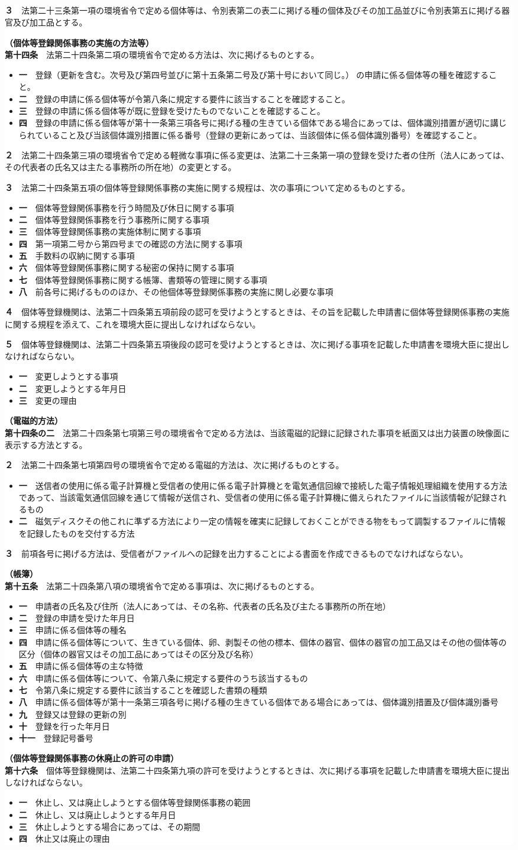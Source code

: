 **３**　法第二十三条第一項の環境省令で定める個体等は、令別表第二の表二に掲げる種の個体及びその加工品並びに令別表第五に掲げる器官及び加工品とする。  
  
**（個体等登録関係事務の実施の方法等）**  
**第十四条**　法第二十四条第二項の環境省令で定める方法は、次に掲げるものとする。  
* **一**　登録（更新を含む。次号及び第四号並びに第十五条第二号及び第十号において同じ。）     の申請に係る個体等の種を確認すること。  
* **二**　登録の申請に係る個体等が令第八条に規定する要件に該当することを確認すること。  
* **三**　登録の申請に係る個体等が既に登録を受けたものでないことを確認すること。  
* **四**　登録の申請に係る個体等が第十一条第三項各号に掲げる種の生きている個体である場合にあっては、個体識別措置が適切に講じられていること及び当該個体識別措置に係る番号（登録の更新にあっては、当該個体に係る個体識別番号）を確認すること。  
  
**２**　法第二十四条第三項の環境省令で定める軽微な事項に係る変更は、法第二十三条第一項の登録を受けた者の住所（法人にあっては、その代表者の氏名又は主たる事務所の所在地）の変更とする。  
  
**３**　法第二十四条第五項の個体等登録関係事務の実施に関する規程は、次の事項について定めるものとする。  
* **一**　個体等登録関係事務を行う時間及び休日に関する事項  
* **二**　個体等登録関係事務を行う事務所に関する事項  
* **三**　個体等登録関係事務の実施体制に関する事項  
* **四**　第一項第二号から第四号までの確認の方法に関する事項  
* **五**　手数料の収納に関する事項  
* **六**　個体等登録関係事務に関する秘密の保持に関する事項  
* **七**　個体等登録関係事務に関する帳簿、書類等の管理に関する事項  
* **八**　前各号に掲げるもののほか、その他個体等登録関係事務の実施に関し必要な事項  
  
**４**　個体等登録機関は、法第二十四条第五項前段の認可を受けようとするときは、その旨を記載した申請書に個体等登録関係事務の実施に関する規程を添えて、これを環境大臣に提出しなければならない。  
  
**５**　個体等登録機関は、法第二十四条第五項後段の認可を受けようとするときは、次に掲げる事項を記載した申請書を環境大臣に提出しなければならない。  
* **一**　変更しようとする事項  
* **二**　変更しようとする年月日  
* **三**　変更の理由  
  
**（電磁的方法）**  
**第十四条の二**　法第二十四条第七項第三号の環境省令で定める方法は、当該電磁的記録に記録された事項を紙面又は出力装置の映像面に表示する方法とする。  
  
**２**　法第二十四条第七項第四号の環境省令で定める電磁的方法は、次に掲げるものとする。  
* **一**　送信者の使用に係る電子計算機と受信者の使用に係る電子計算機とを電気通信回線で接続した電子情報処理組織を使用する方法であって、当該電気通信回線を通じて情報が送信され、受信者の使用に係る電子計算機に備えられたファイルに当該情報が記録されるもの  
* **二**　磁気ディスクその他これに準ずる方法により一定の情報を確実に記録しておくことができる物をもって調製するファイルに情報を記録したものを交付する方法  
  
**３**　前項各号に掲げる方法は、受信者がファイルへの記録を出力することによる書面を作成できるものでなければならない。  
  
**（帳簿）**  
**第十五条**　法第二十四条第八項の環境省令で定める事項は、次に掲げるものとする。  
* **一**　申請者の氏名及び住所（法人にあっては、その名称、代表者の氏名及び主たる事務所の所在地）  
* **二**　登録の申請を受けた年月日  
* **三**　申請に係る個体等の種名  
* **四**　申請に係る個体等について、生きている個体、卵、剥製その他の標本、個体の器官、個体の器官の加工品又はその他の個体等の区分（個体の器官又はその加工品にあってはその区分及び名称）  
* **五**　申請に係る個体等の主な特徴  
* **六**　申請に係る個体等について、令第八条に規定する要件のうち該当するもの  
* **七**　令第八条に規定する要件に該当することを確認した書類の種類  
* **八**　申請に係る個体等が第十一条第三項各号に掲げる種の生きている個体である場合にあっては、個体識別措置及び個体識別番号  
* **九**　登録又は登録の更新の別  
* **十**　登録を行った年月日  
* **十一**　登録記号番号  
  
**（個体等登録関係事務の休廃止の許可の申請）**  
**第十六条**　個体等登録機関は、法第二十四条第九項の許可を受けようとするときは、次に掲げる事項を記載した申請書を環境大臣に提出しなければならない。  
* **一**　休止し、又は廃止しようとする個体等登録関係事務の範囲  
* **二**　休止し、又は廃止しようとする年月日  
* **三**　休止しようとする場合にあっては、その期間  
* **四**　休止又は廃止の理由  
  